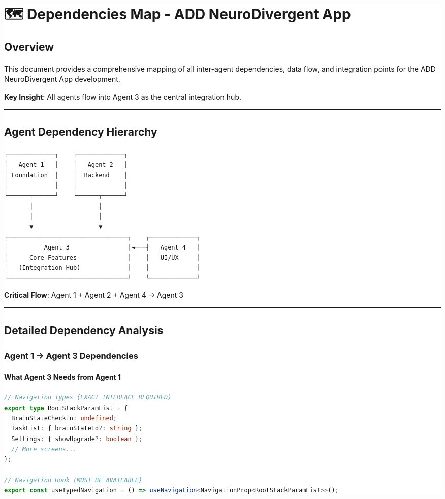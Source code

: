 # 🗺️ Dependencies Map - ADD NeuroDivergent App

## Overview
This document provides a comprehensive mapping of all inter-agent dependencies, data flow, and integration points for the ADD NeuroDivergent App development.

**Key Insight**: All agents flow into Agent 3 as the central integration hub.

---

## Agent Dependency Hierarchy

```
┌─────────────┐    ┌─────────────┐
│   Agent 1   │    │   Agent 2   │
│ Foundation  │    │  Backend    │
│             │    │             │
└──────┬──────┘    └──────┬──────┘
       │                  │
       │                  │
       ▼                  ▼
┌─────────────────────────────────┐    ┌─────────────┐
│          Agent 3                │◄───┤   Agent 4   │
│      Core Features              │    │   UI/UX     │
│   (Integration Hub)             │    │             │
└─────────────────────────────────┘    └─────────────┘
```

**Critical Flow**: Agent 1 + Agent 2 + Agent 4 → Agent 3

---

## Detailed Dependency Analysis

### Agent 1 → Agent 3 Dependencies

#### What Agent 3 Needs from Agent 1
```typescript
// Navigation Types (EXACT INTERFACE REQUIRED)
export type RootStackParamList = {
  BrainStateCheckin: undefined;
  TaskList: { brainStateId?: string };
  Settings: { showUpgrade?: boolean };
  // More screens...
};

// Navigation Hook (MUST BE AVAILABLE)
export const useTypedNavigation = () => useNavigation<NavigationProp<RootStackParamList>>();
```
